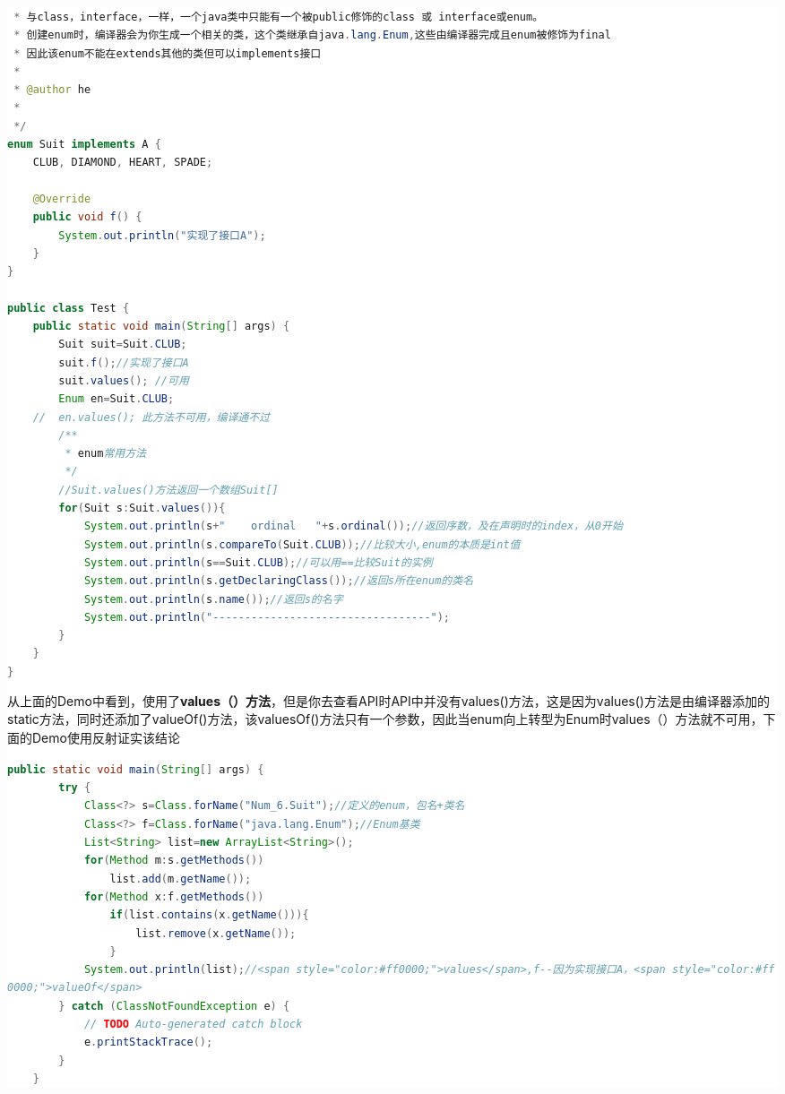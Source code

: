 ```java
 * 与class，interface，一样，一个java类中只能有一个被public修饰的class 或 interface或enum。
 * 创建enum时，编译器会为你生成一个相关的类，这个类继承自java.lang.Enum,这些由编译器完成且enum被修饰为final
 * 因此该enum不能在extends其他的类但可以implements接口
 *
 * @author he
 *
 */
enum Suit implements A {
	CLUB, DIAMOND, HEART, SPADE;

	@Override
	public void f() {
		System.out.println("实现了接口A");
	}
}

public class Test {
	public static void main(String[] args) {
		Suit suit=Suit.CLUB;
		suit.f();//实现了接口A
		suit.values(); //可用
		Enum en=Suit.CLUB;
	//	en.values(); 此方法不可用，编译通不过
		/**
		 * enum常用方法
		 */
		//Suit.values()方法返回一个数组Suit[]
		for(Suit s:Suit.values()){
			System.out.println(s+"    ordinal   "+s.ordinal());//返回序数，及在声明时的index，从0开始
			System.out.println(s.compareTo(Suit.CLUB));//比较大小,enum的本质是int值
			System.out.println(s==Suit.CLUB);//可以用==比较Suit的实例
			System.out.println(s.getDeclaringClass());//返回s所在enum的类名
			System.out.println(s.name());//返回s的名字
			System.out.println("----------------------------------");
		}
	}
}
```




从上面的Demo中看到，使用了**values（）方法**，但是你去查看API时API中并没有values()方法，这是因为values()方法是由编译器添加的static方法，同时还添加了valueOf()方法，该valuesOf()方法只有一个参数，因此当enum向上转型为Enum时values（）方法就不可用，下面的Demo使用反射证实该结论


```java
public static void main(String[] args) {
		try {
			Class<?> s=Class.forName("Num_6.Suit");//定义的enum，包名+类名
			Class<?> f=Class.forName("java.lang.Enum");//Enum基类
			List<String> list=new ArrayList<String>();	
			for(Method m:s.getMethods())
				list.add(m.getName());
			for(Method x:f.getMethods())
				if(list.contains(x.getName())){
					list.remove(x.getName());
				}
			System.out.println(list);//<span style="color:#ff0000;">values</span>,f--因为实现接口A，<span style="color:#ff0000;">valueOf</span>
		} catch (ClassNotFoundException e) {
			// TODO Auto-generated catch block
			e.printStackTrace();
		}		
	}
```